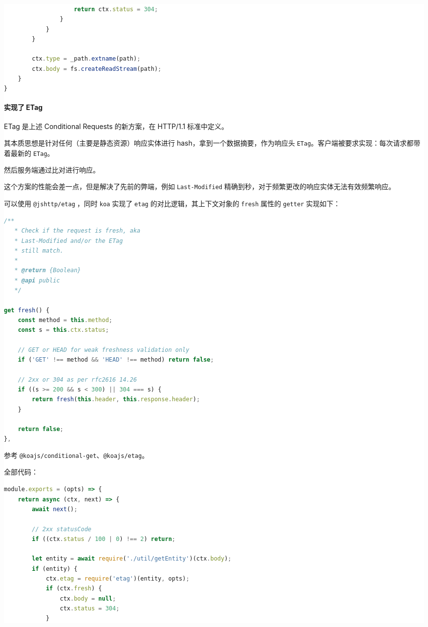 ```js
                    return ctx.status = 304;
                }
            }
        }

        ctx.type = _path.extname(path);
        ctx.body = fs.createReadStream(path);
    }
}
```

#### 实现了 ETag

ETag 是上述 Conditional Requests 的新方案，在 HTTP/1.1 标准中定义。

其本质思想是针对任何（主要是静态资源）响应实体进行 hash，拿到一个数据摘要，作为响应头 `ETag`。客户端被要求实现：每次请求都带着最新的 `ETag`。

然后服务端通过比对进行响应。

这个方案的性能会差一点，但是解决了先前的弊端，例如 `Last-Modified` 精确到秒，对于频繁更改的响应实体无法有效频繁响应。

可以使用 `@jshttp/etag` ，同时 `koa` 实现了 `etag` 的对比逻辑，其上下文对象的 `fresh` 属性的 `getter` 实现如下：

```js
/**
   * Check if the request is fresh, aka
   * Last-Modified and/or the ETag
   * still match.
   *
   * @return {Boolean}
   * @api public
   */

get fresh() {
    const method = this.method;
    const s = this.ctx.status;

    // GET or HEAD for weak freshness validation only
    if ('GET' !== method && 'HEAD' !== method) return false;

    // 2xx or 304 as per rfc2616 14.26
    if ((s >= 200 && s < 300) || 304 === s) {
        return fresh(this.header, this.response.header);
    }

    return false;
},
```

参考 `@koajs/conditional-get`、`@koajs/etag`。

全部代码：

```js
module.exports = (opts) => {
    return async (ctx, next) => {
        await next();

        // 2xx statusCode
        if ((ctx.status / 100 | 0) !== 2) return;

        let entity = await require('./util/getEntity')(ctx.body);
        if (entity) {
            ctx.etag = require('etag')(entity, opts);
            if (ctx.fresh) {
                ctx.body = null;
                ctx.status = 304;
            }
```